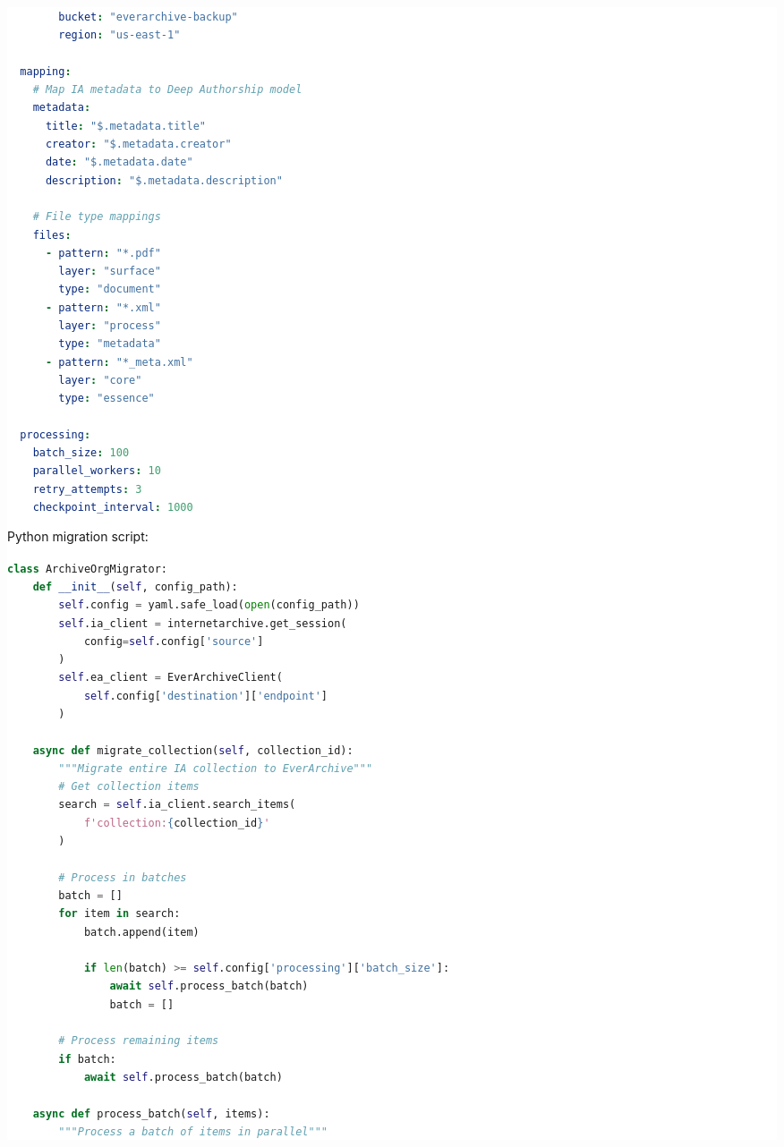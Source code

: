 ```yaml
        bucket: "everarchive-backup"
        region: "us-east-1"
        
  mapping:
    # Map IA metadata to Deep Authorship model
    metadata:
      title: "$.metadata.title"
      creator: "$.metadata.creator"
      date: "$.metadata.date"
      description: "$.metadata.description"
      
    # File type mappings
    files:
      - pattern: "*.pdf"
        layer: "surface"
        type: "document"
      - pattern: "*.xml"
        layer: "process"
        type: "metadata"
      - pattern: "*_meta.xml"
        layer: "core"
        type: "essence"
        
  processing:
    batch_size: 100
    parallel_workers: 10
    retry_attempts: 3
    checkpoint_interval: 1000
```

Python migration script:
```python
class ArchiveOrgMigrator:
    def __init__(self, config_path):
        self.config = yaml.safe_load(open(config_path))
        self.ia_client = internetarchive.get_session(
            config=self.config['source']
        )
        self.ea_client = EverArchiveClient(
            self.config['destination']['endpoint']
        )
        
    async def migrate_collection(self, collection_id):
        """Migrate entire IA collection to EverArchive"""
        # Get collection items
        search = self.ia_client.search_items(
            f'collection:{collection_id}'
        )
        
        # Process in batches
        batch = []
        for item in search:
            batch.append(item)
            
            if len(batch) >= self.config['processing']['batch_size']:
                await self.process_batch(batch)
                batch = []
                
        # Process remaining items
        if batch:
            await self.process_batch(batch)
            
    async def process_batch(self, items):
        """Process a batch of items in parallel"""
```